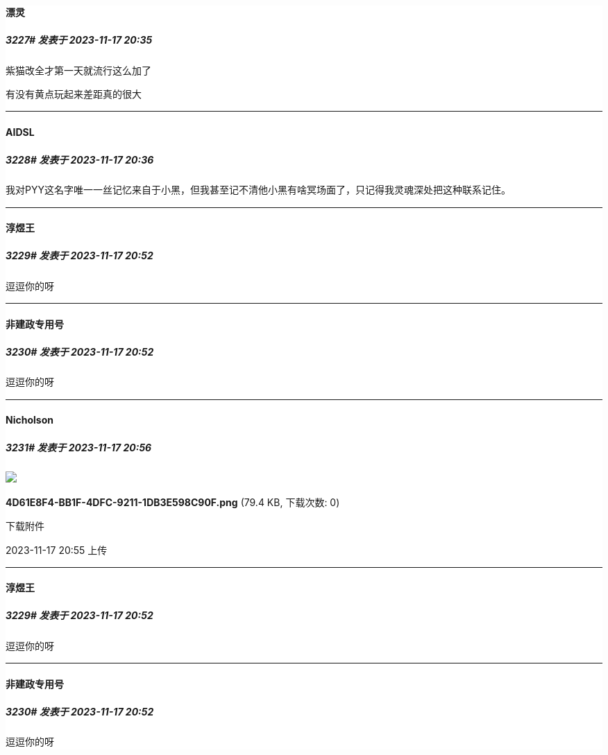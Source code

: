 ####  漂灵  
##### 3227#       发表于 2023-11-17 20:35

紫猫改全才第一天就流行这么加了

有没有黄点玩起来差距真的很大

*****

####  AIDSL  
##### 3228#       发表于 2023-11-17 20:36

我对PYY这名字唯一一丝记忆来自于小黑，但我甚至记不清他小黑有啥冥场面了，只记得我灵魂深处把这种联系记住。


*****

####  淳煜王  
##### 3229#       发表于 2023-11-17 20:52

逗逗你的呀

*****

####  非建政专用号  
##### 3230#       发表于 2023-11-17 20:52

逗逗你的呀

*****

####  Nicholson  
##### 3231#       发表于 2023-11-17 20:56

<img src="https://img.saraba1st.com/forum/202311/17/205547s3xivxjxeejvo6o5.png" referrerpolicy="no-referrer">

<strong>4D61E8F4-BB1F-4DFC-9211-1DB3E598C90F.png</strong> (79.4 KB, 下载次数: 0)

下载附件

2023-11-17 20:55 上传


*****

####  淳煜王  
##### 3229#       发表于 2023-11-17 20:52

逗逗你的呀

*****

####  非建政专用号  
##### 3230#       发表于 2023-11-17 20:52

逗逗你的呀
